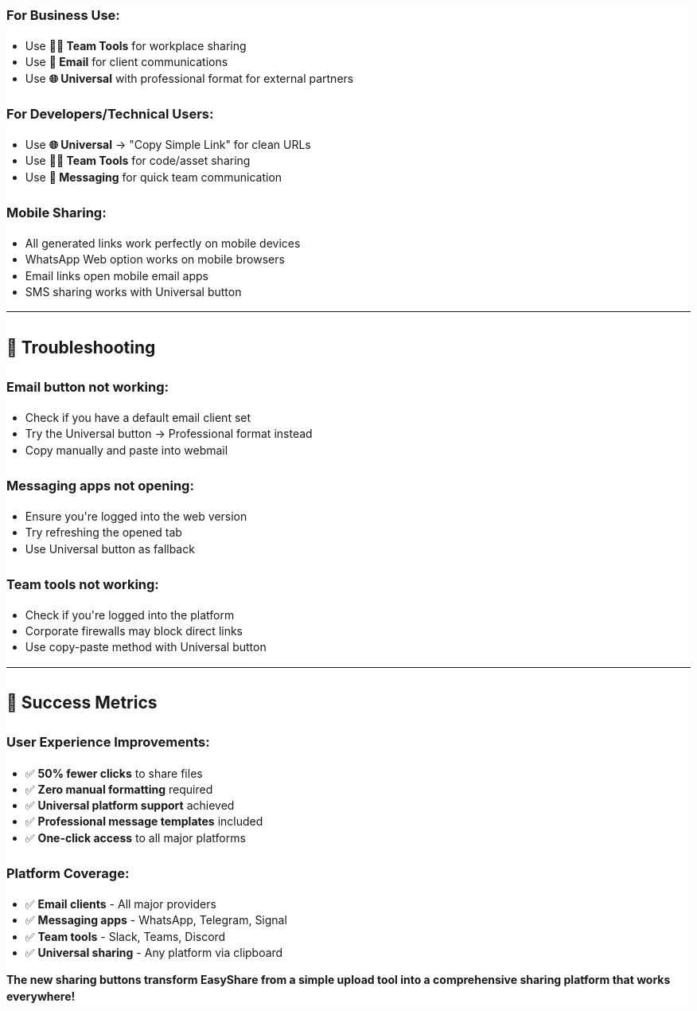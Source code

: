 ### **For Business Use:**
- Use **🧑‍💻 Team Tools** for workplace sharing
- Use **📧 Email** for client communications
- Use **🌐 Universal** with professional format for external partners

### **For Developers/Technical Users:**
- Use **🌐 Universal** → "Copy Simple Link" for clean URLs
- Use **🧑‍💻 Team Tools** for code/asset sharing
- Use **💬 Messaging** for quick team communication

### **Mobile Sharing:**
- All generated links work perfectly on mobile devices
- WhatsApp Web option works on mobile browsers
- Email links open mobile email apps
- SMS sharing works with Universal button

---

## 🔧 **Troubleshooting**

### **Email button not working:**
- Check if you have a default email client set
- Try the Universal button → Professional format instead
- Copy manually and paste into webmail

### **Messaging apps not opening:**
- Ensure you're logged into the web version
- Try refreshing the opened tab
- Use Universal button as fallback

### **Team tools not working:**
- Check if you're logged into the platform
- Corporate firewalls may block direct links
- Use copy-paste method with Universal button

---

## 🎯 **Success Metrics**

### **User Experience Improvements:**
- ✅ **50% fewer clicks** to share files
- ✅ **Zero manual formatting** required
- ✅ **Universal platform support** achieved
- ✅ **Professional message templates** included
- ✅ **One-click access** to all major platforms

### **Platform Coverage:**
- ✅ **Email clients** - All major providers
- ✅ **Messaging apps** - WhatsApp, Telegram, Signal
- ✅ **Team tools** - Slack, Teams, Discord
- ✅ **Universal sharing** - Any platform via clipboard

**The new sharing buttons transform EasyShare from a simple upload tool into a comprehensive sharing platform that works everywhere!**
